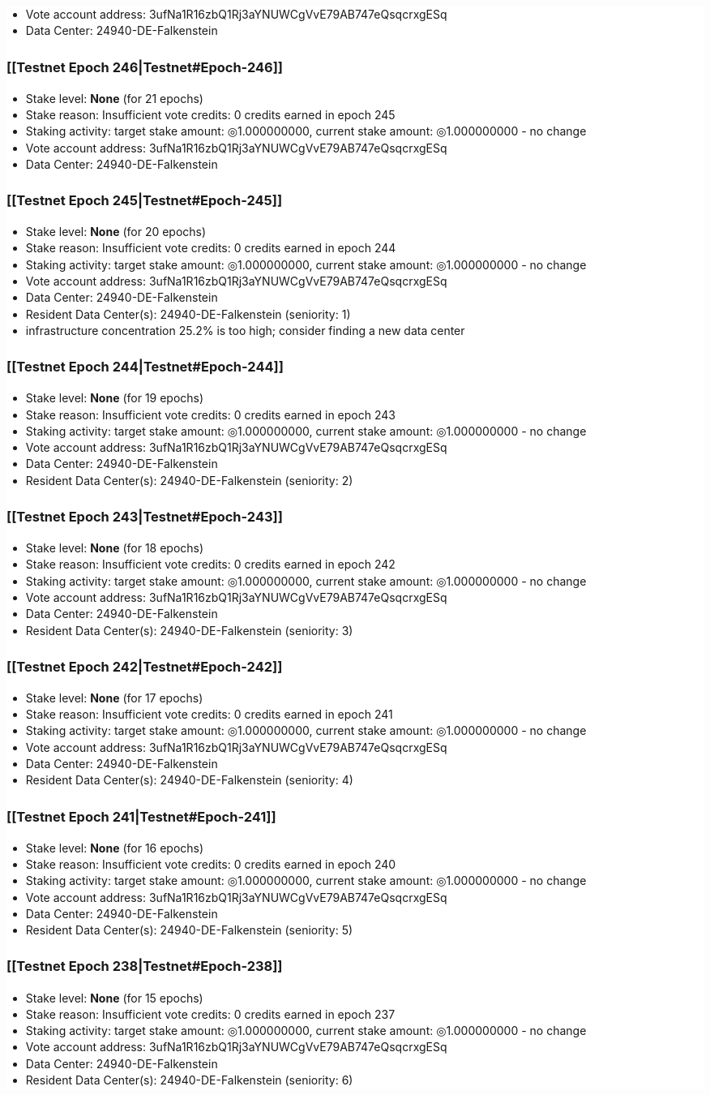 * Vote account address: 3ufNa1R16zbQ1Rj3aYNUWCgVvE79AB747eQsqcrxgESq
* Data Center: 24940-DE-Falkenstein
### [[Testnet Epoch 246|Testnet#Epoch-246]]
* Stake level: **None** (for 21 epochs)
* Stake reason: Insufficient vote credits: 0 credits earned in epoch 245
* Staking activity: target stake amount: ◎1.000000000, current stake amount: ◎1.000000000 - no change
* Vote account address: 3ufNa1R16zbQ1Rj3aYNUWCgVvE79AB747eQsqcrxgESq
* Data Center: 24940-DE-Falkenstein
### [[Testnet Epoch 245|Testnet#Epoch-245]]
* Stake level: **None** (for 20 epochs)
* Stake reason: Insufficient vote credits: 0 credits earned in epoch 244
* Staking activity: target stake amount: ◎1.000000000, current stake amount: ◎1.000000000 - no change
* Vote account address: 3ufNa1R16zbQ1Rj3aYNUWCgVvE79AB747eQsqcrxgESq
* Data Center: 24940-DE-Falkenstein
* Resident Data Center(s): 24940-DE-Falkenstein (seniority: 1)
* infrastructure concentration 25.2% is too high; consider finding a new data center
### [[Testnet Epoch 244|Testnet#Epoch-244]]
* Stake level: **None** (for 19 epochs)
* Stake reason: Insufficient vote credits: 0 credits earned in epoch 243
* Staking activity: target stake amount: ◎1.000000000, current stake amount: ◎1.000000000 - no change
* Vote account address: 3ufNa1R16zbQ1Rj3aYNUWCgVvE79AB747eQsqcrxgESq
* Data Center: 24940-DE-Falkenstein
* Resident Data Center(s): 24940-DE-Falkenstein (seniority: 2)
### [[Testnet Epoch 243|Testnet#Epoch-243]]
* Stake level: **None** (for 18 epochs)
* Stake reason: Insufficient vote credits: 0 credits earned in epoch 242
* Staking activity: target stake amount: ◎1.000000000, current stake amount: ◎1.000000000 - no change
* Vote account address: 3ufNa1R16zbQ1Rj3aYNUWCgVvE79AB747eQsqcrxgESq
* Data Center: 24940-DE-Falkenstein
* Resident Data Center(s): 24940-DE-Falkenstein (seniority: 3)
### [[Testnet Epoch 242|Testnet#Epoch-242]]
* Stake level: **None** (for 17 epochs)
* Stake reason: Insufficient vote credits: 0 credits earned in epoch 241
* Staking activity: target stake amount: ◎1.000000000, current stake amount: ◎1.000000000 - no change
* Vote account address: 3ufNa1R16zbQ1Rj3aYNUWCgVvE79AB747eQsqcrxgESq
* Data Center: 24940-DE-Falkenstein
* Resident Data Center(s): 24940-DE-Falkenstein (seniority: 4)
### [[Testnet Epoch 241|Testnet#Epoch-241]]
* Stake level: **None** (for 16 epochs)
* Stake reason: Insufficient vote credits: 0 credits earned in epoch 240
* Staking activity: target stake amount: ◎1.000000000, current stake amount: ◎1.000000000 - no change
* Vote account address: 3ufNa1R16zbQ1Rj3aYNUWCgVvE79AB747eQsqcrxgESq
* Data Center: 24940-DE-Falkenstein
* Resident Data Center(s): 24940-DE-Falkenstein (seniority: 5)
### [[Testnet Epoch 238|Testnet#Epoch-238]]
* Stake level: **None** (for 15 epochs)
* Stake reason: Insufficient vote credits: 0 credits earned in epoch 237
* Staking activity: target stake amount: ◎1.000000000, current stake amount: ◎1.000000000 - no change
* Vote account address: 3ufNa1R16zbQ1Rj3aYNUWCgVvE79AB747eQsqcrxgESq
* Data Center: 24940-DE-Falkenstein
* Resident Data Center(s): 24940-DE-Falkenstein (seniority: 6)